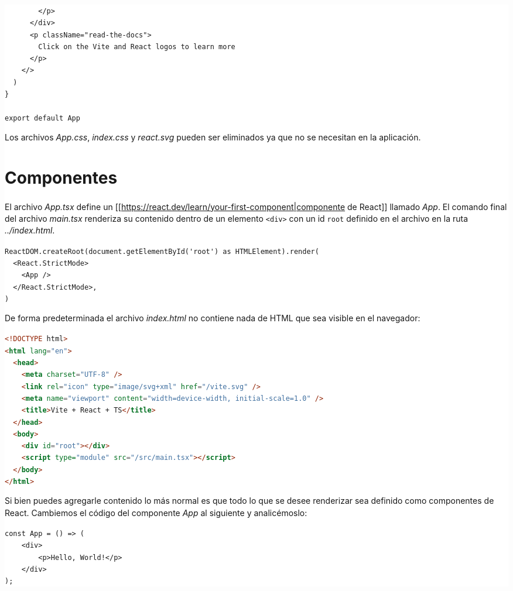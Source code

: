 ```tsx
        </p>
      </div>
      <p className="read-the-docs">
        Click on the Vite and React logos to learn more
      </p>
    </>
  )
}  

export default App
```

Los archivos *App.css*, *index.css* y *react.svg* pueden ser eliminados ya que no se necesitan en la aplicación.

# Componentes

El archivo *App.tsx* define un [[https://react.dev/learn/your-first-component|componente de React]] llamado *App*. El comando final del archivo *main.tsx* renderiza su contenido dentro de un elemento `<div>` con un id `root` definido en el archivo en la ruta *../index.html*.

```tsx
ReactDOM.createRoot(document.getElementById('root') as HTMLElement).render(
  <React.StrictMode>
    <App />
  </React.StrictMode>,
)
```

De forma predeterminada el archivo *index.html* no contiene nada de HTML que sea visible en el navegador:

```html
<!DOCTYPE html>
<html lang="en">
  <head>
    <meta charset="UTF-8" />
    <link rel="icon" type="image/svg+xml" href="/vite.svg" />
    <meta name="viewport" content="width=device-width, initial-scale=1.0" />
    <title>Vite + React + TS</title>
  </head>
  <body>
    <div id="root"></div>
    <script type="module" src="/src/main.tsx"></script>
  </body>
</html>
```

Si bien puedes agregarle contenido lo más normal es que todo lo que se desee renderizar sea definido como componentes de React. Cambiemos el código del componente *App* al siguiente y analicémoslo:

```tsx
const App = () => (
	<div>
		<p>Hello, World!</p>
	</div>
);
```
